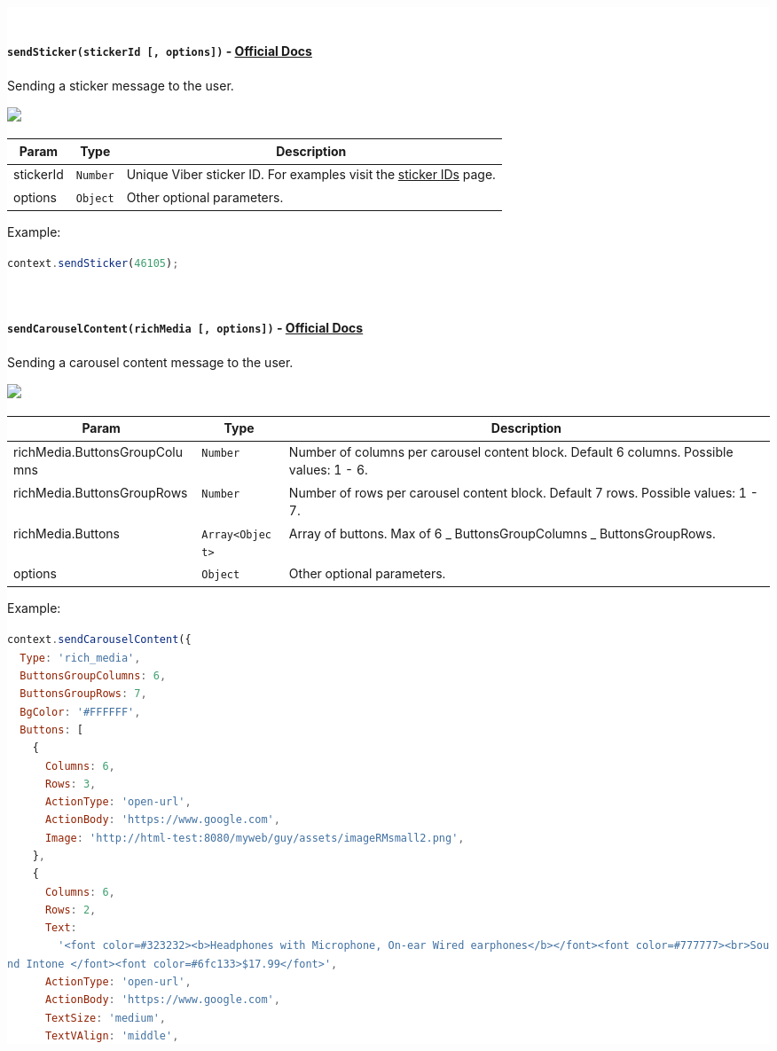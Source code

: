 <br />

#### `sendSticker(stickerId [, options])` - [Official Docs](https://developers.viber.com/docs/api/rest-bot-api/#sticker-message)

Sending a sticker message to the user.

<img src="https://user-images.githubusercontent.com/3382565/31481922-60c2c444-aeeb-11e7-8fc9-bce2e5d06c42.jpg" width="300" />

| Param     | Type     | Description                                                                                                          |
| --------- | -------- | -------------------------------------------------------------------------------------------------------------------- |
| stickerId | `Number` | Unique Viber sticker ID. For examples visit the [sticker IDs](https://viber.github.io/docs/tools/sticker-ids/) page. |
| options   | `Object` | Other optional parameters.                                                                                           |

Example:

```js
context.sendSticker(46105);
```

<br />

#### `sendCarouselContent(richMedia [, options])` - [Official Docs](https://developers.viber.com/docs/api/rest-bot-api/#carousel-content-message)

Sending a carousel content message to the user.

<img src="https://user-images.githubusercontent.com/3382565/31481917-5f1b43b4-aeeb-11e7-8557-e25951d69b53.jpg" width="300" />

| Param                         | Type            | Description                                                                              |
| ----------------------------- | --------------- | ---------------------------------------------------------------------------------------- |
| richMedia.ButtonsGroupColumns | `Number`        | Number of columns per carousel content block. Default 6 columns. Possible values: 1 - 6. |
| richMedia.ButtonsGroupRows    | `Number`        | Number of rows per carousel content block. Default 7 rows. Possible values: 1 - 7.       |
| richMedia.Buttons             | `Array<Object>` | Array of buttons. Max of 6 _ ButtonsGroupColumns _ ButtonsGroupRows.                     |
| options                       | `Object`        | Other optional parameters.                                                               |

Example:

```js
context.sendCarouselContent({
  Type: 'rich_media',
  ButtonsGroupColumns: 6,
  ButtonsGroupRows: 7,
  BgColor: '#FFFFFF',
  Buttons: [
    {
      Columns: 6,
      Rows: 3,
      ActionType: 'open-url',
      ActionBody: 'https://www.google.com',
      Image: 'http://html-test:8080/myweb/guy/assets/imageRMsmall2.png',
    },
    {
      Columns: 6,
      Rows: 2,
      Text:
        '<font color=#323232><b>Headphones with Microphone, On-ear Wired earphones</b></font><font color=#777777><br>Sound Intone </font><font color=#6fc133>$17.99</font>',
      ActionType: 'open-url',
      ActionBody: 'https://www.google.com',
      TextSize: 'medium',
      TextVAlign: 'middle',
```